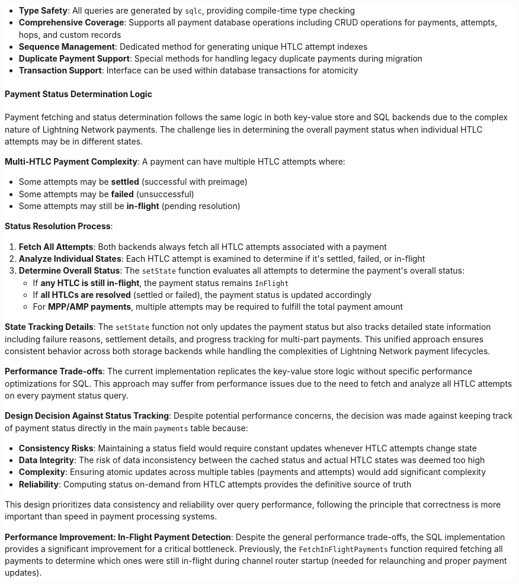 - **Type Safety**: All queries are generated by `sqlc`, providing compile-time type checking
- **Comprehensive Coverage**: Supports all payment database operations including CRUD operations for payments, attempts, hops, and custom records
- **Sequence Management**: Dedicated method for generating unique HTLC attempt indexes
- **Duplicate Payment Support**: Special methods for handling legacy duplicate payments during migration
- **Transaction Support**: Interface can be used within database transactions for atomicity

#### Payment Status Determination Logic

Payment fetching and status determination follows the same logic in both key-value store and SQL backends due to the complex nature of Lightning Network payments. The challenge lies in determining the overall payment status when individual HTLC attempts may be in different states.

**Multi-HTLC Payment Complexity**: A payment can have multiple HTLC attempts where:
- Some attempts may be **settled** (successful with preimage)
- Some attempts may be **failed** (unsuccessful)
- Some attempts may still be **in-flight** (pending resolution)

**Status Resolution Process**:

1. **Fetch All Attempts**: Both backends always fetch all HTLC attempts associated with a payment
2. **Analyze Individual States**: Each HTLC attempt is examined to determine if it's settled, failed, or in-flight
3. **Determine Overall Status**: The `setState` function evaluates all attempts to determine the payment's overall status:
   - If **any HTLC is still in-flight**, the payment status remains `InFlight`
   - If **all HTLCs are resolved** (settled or failed), the payment status is updated accordingly
   - For **MPP/AMP payments**, multiple attempts may be required to fulfill the total payment amount

**State Tracking Details**: The `setState` function not only updates the payment status but also tracks detailed state information including failure reasons, settlement details, and progress tracking for multi-part payments. This unified approach ensures consistent behavior across both storage backends while handling the complexities of Lightning Network payment lifecycles.

**Performance Trade-offs**: The current implementation replicates the key-value store logic without specific performance optimizations for SQL. This approach may suffer from performance issues due to the need to fetch and analyze all HTLC attempts on every payment status query.

**Design Decision Against Status Tracking**: Despite potential performance concerns, the decision was made against keeping track of payment status directly in the main `payments` table because:

- **Consistency Risks**: Maintaining a status field would require constant updates whenever HTLC attempts change state
- **Data Integrity**: The risk of data inconsistency between the cached status and actual HTLC states was deemed too high
- **Complexity**: Ensuring atomic updates across multiple tables (payments and attempts) would add significant complexity
- **Reliability**: Computing status on-demand from HTLC attempts provides the definitive source of truth

This design prioritizes data consistency and reliability over query performance, following the principle that correctness is more important than speed in payment processing systems.

**Performance Improvement: In-Flight Payment Detection**: Despite the general performance trade-offs, the SQL implementation provides a significant improvement for a critical bottleneck. Previously, the `FetchInFlightPayments` function required fetching all payments to determine which ones were still in-flight during channel router startup (needed for relaunching and proper payment updates).
